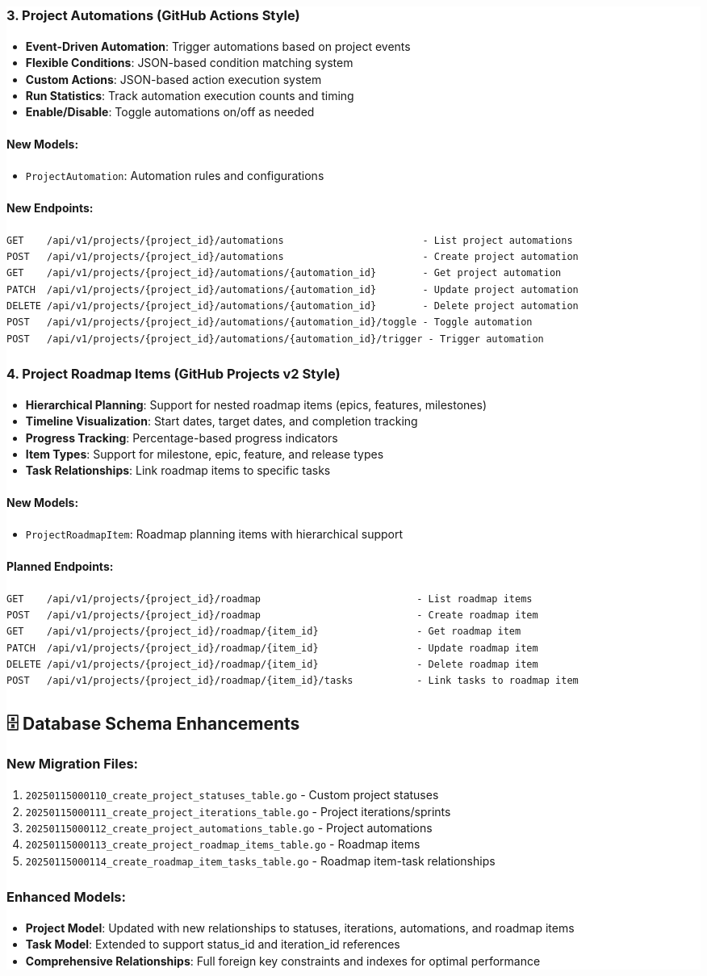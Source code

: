 ### 3. Project Automations (GitHub Actions Style)
- **Event-Driven Automation**: Trigger automations based on project events
- **Flexible Conditions**: JSON-based condition matching system
- **Custom Actions**: JSON-based action execution system
- **Run Statistics**: Track automation execution counts and timing
- **Enable/Disable**: Toggle automations on/off as needed

#### New Models:
- `ProjectAutomation`: Automation rules and configurations

#### New Endpoints:
```
GET    /api/v1/projects/{project_id}/automations                        - List project automations
POST   /api/v1/projects/{project_id}/automations                        - Create project automation
GET    /api/v1/projects/{project_id}/automations/{automation_id}        - Get project automation
PATCH  /api/v1/projects/{project_id}/automations/{automation_id}        - Update project automation
DELETE /api/v1/projects/{project_id}/automations/{automation_id}        - Delete project automation
POST   /api/v1/projects/{project_id}/automations/{automation_id}/toggle - Toggle automation
POST   /api/v1/projects/{project_id}/automations/{automation_id}/trigger - Trigger automation
```

### 4. Project Roadmap Items (GitHub Projects v2 Style)
- **Hierarchical Planning**: Support for nested roadmap items (epics, features, milestones)
- **Timeline Visualization**: Start dates, target dates, and completion tracking
- **Progress Tracking**: Percentage-based progress indicators
- **Item Types**: Support for milestone, epic, feature, and release types
- **Task Relationships**: Link roadmap items to specific tasks

#### New Models:
- `ProjectRoadmapItem`: Roadmap planning items with hierarchical support

#### Planned Endpoints:
```
GET    /api/v1/projects/{project_id}/roadmap                           - List roadmap items
POST   /api/v1/projects/{project_id}/roadmap                           - Create roadmap item
GET    /api/v1/projects/{project_id}/roadmap/{item_id}                 - Get roadmap item
PATCH  /api/v1/projects/{project_id}/roadmap/{item_id}                 - Update roadmap item
DELETE /api/v1/projects/{project_id}/roadmap/{item_id}                 - Delete roadmap item
POST   /api/v1/projects/{project_id}/roadmap/{item_id}/tasks           - Link tasks to roadmap item
```

## 🗄️ Database Schema Enhancements

### New Migration Files:
1. `20250115000110_create_project_statuses_table.go` - Custom project statuses
2. `20250115000111_create_project_iterations_table.go` - Project iterations/sprints
3. `20250115000112_create_project_automations_table.go` - Project automations
4. `20250115000113_create_project_roadmap_items_table.go` - Roadmap items
5. `20250115000114_create_roadmap_item_tasks_table.go` - Roadmap item-task relationships

### Enhanced Models:
- **Project Model**: Updated with new relationships to statuses, iterations, automations, and roadmap items
- **Task Model**: Extended to support status_id and iteration_id references
- **Comprehensive Relationships**: Full foreign key constraints and indexes for optimal performance
